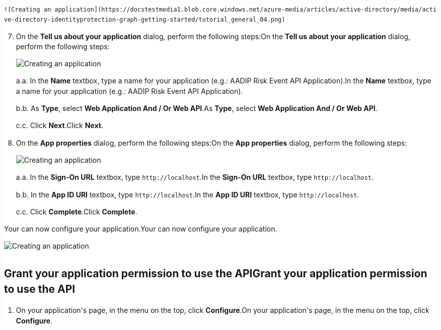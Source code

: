     ![Creating an application](https://docstestmedia1.blob.core.windows.net/azure-media/articles/active-directory/media/active-directory-identityprotection-graph-getting-started/tutorial_general_04.png)
7. <span data-ttu-id="e495f-127">On the **Tell us about your application** dialog, perform the following steps:</span><span class="sxs-lookup"><span data-stu-id="e495f-127">On the **Tell us about your application** dialog, perform the following steps:</span></span>
   
    ![Creating an application](https://docstestmedia1.blob.core.windows.net/azure-media/articles/active-directory/media/active-directory-identityprotection-graph-getting-started/tutorial_general_05.png)
   
    <span data-ttu-id="e495f-129">a.</span><span class="sxs-lookup"><span data-stu-id="e495f-129">a.</span></span> <span data-ttu-id="e495f-130">In the **Name** textbox, type a name for your application (e.g.: AADIP Risk Event API Application).</span><span class="sxs-lookup"><span data-stu-id="e495f-130">In the **Name** textbox, type a name for your application (e.g.: AADIP Risk Event API Application).</span></span>
   
    <span data-ttu-id="e495f-131">b.</span><span class="sxs-lookup"><span data-stu-id="e495f-131">b.</span></span> <span data-ttu-id="e495f-132">As **Type**, select **Web Application And / Or Web API**.</span><span class="sxs-lookup"><span data-stu-id="e495f-132">As **Type**, select **Web Application And / Or Web API**.</span></span>
   
    <span data-ttu-id="e495f-133">c.</span><span class="sxs-lookup"><span data-stu-id="e495f-133">c.</span></span> <span data-ttu-id="e495f-134">Click **Next**.</span><span class="sxs-lookup"><span data-stu-id="e495f-134">Click **Next**.</span></span>
8. <span data-ttu-id="e495f-135">On the **App properties** dialog, perform the following steps:</span><span class="sxs-lookup"><span data-stu-id="e495f-135">On the **App properties** dialog, perform the following steps:</span></span>
   
    ![Creating an application](https://docstestmedia1.blob.core.windows.net/azure-media/articles/active-directory/media/active-directory-identityprotection-graph-getting-started/tutorial_general_06.png)
   
    <span data-ttu-id="e495f-137">a.</span><span class="sxs-lookup"><span data-stu-id="e495f-137">a.</span></span> <span data-ttu-id="e495f-138">In the **Sign-On URL** textbox, type `http://localhost`.</span><span class="sxs-lookup"><span data-stu-id="e495f-138">In the **Sign-On URL** textbox, type `http://localhost`.</span></span>
   
    <span data-ttu-id="e495f-139">b.</span><span class="sxs-lookup"><span data-stu-id="e495f-139">b.</span></span> <span data-ttu-id="e495f-140">In the **App ID URI** textbox, type `http://localhost`.</span><span class="sxs-lookup"><span data-stu-id="e495f-140">In the **App ID URI** textbox, type `http://localhost`.</span></span>
   
    <span data-ttu-id="e495f-141">c.</span><span class="sxs-lookup"><span data-stu-id="e495f-141">c.</span></span> <span data-ttu-id="e495f-142">Click **Complete**.</span><span class="sxs-lookup"><span data-stu-id="e495f-142">Click **Complete**.</span></span>

<span data-ttu-id="e495f-143">Your can now configure your application.</span><span class="sxs-lookup"><span data-stu-id="e495f-143">Your can now configure your application.</span></span>

![Creating an application](https://docstestmedia1.blob.core.windows.net/azure-media/articles/active-directory/media/active-directory-identityprotection-graph-getting-started/tutorial_general_07.png)

## <a name="grant-your-application-permission-to-use-the-api"></a><span data-ttu-id="e495f-145">Grant your application permission to use the API</span><span class="sxs-lookup"><span data-stu-id="e495f-145">Grant your application permission to use the API</span></span>
1. <span data-ttu-id="e495f-146">On your application's page, in the menu on the top, click **Configure**.</span><span class="sxs-lookup"><span data-stu-id="e495f-146">On your application's page, in the menu on the top, click **Configure**.</span></span> 
   